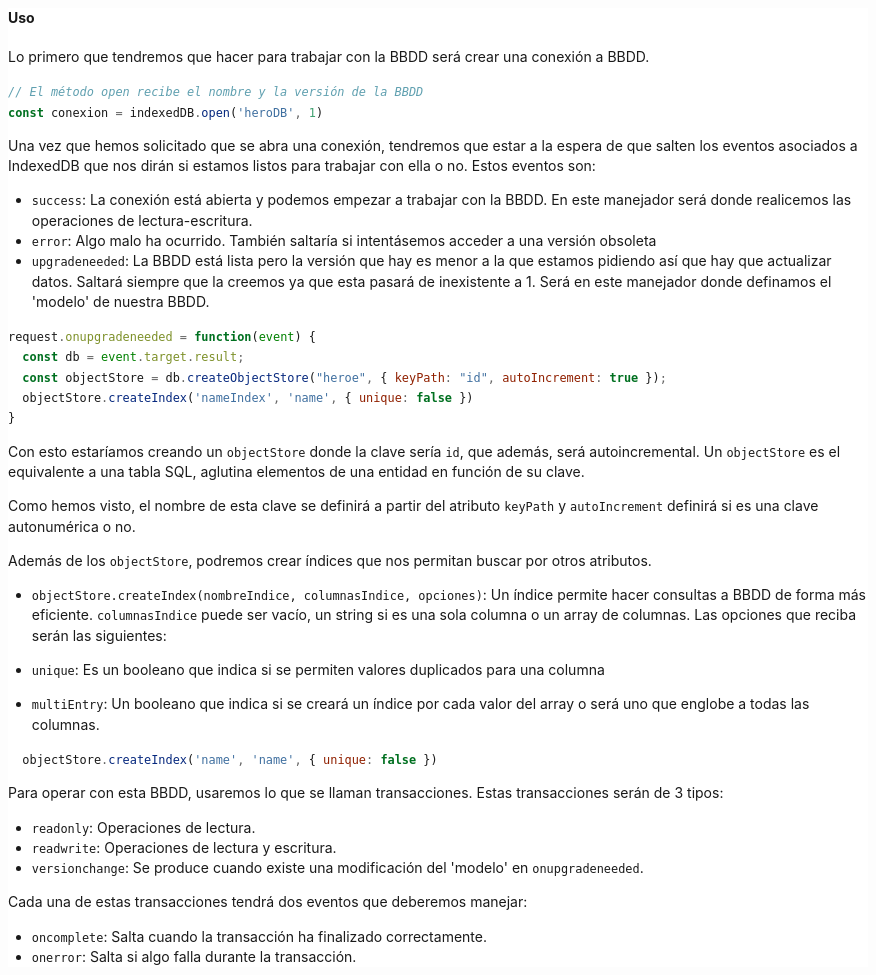 #### Uso

Lo primero que tendremos que hacer para trabajar con la BBDD será crear una conexión a BBDD.

```javascript
// El método open recibe el nombre y la versión de la BBDD
const conexion = indexedDB.open('heroDB', 1)
```

Una vez que hemos solicitado que se abra una conexión, tendremos que estar a la espera de que salten los eventos asociados a IndexedDB que nos dirán si estamos listos para trabajar con ella o no. Estos eventos son:

- `success`: La conexión está abierta y podemos empezar a trabajar con la BBDD. En este manejador será donde realicemos las operaciones de lectura-escritura.
- `error`: Algo malo ha ocurrido. También saltaría si intentásemos acceder a una versión obsoleta
- `upgradeneeded`: La BBDD está lista pero la versión que hay es menor a la que estamos pidiendo así que hay que actualizar datos. Saltará siempre que la creemos ya que esta pasará de inexistente a 1. Será en este manejador donde definamos el 'modelo' de nuestra BBDD.

```javascript
request.onupgradeneeded = function(event) {
  const db = event.target.result;
  const objectStore = db.createObjectStore("heroe", { keyPath: "id", autoIncrement: true });
  objectStore.createIndex('nameIndex', 'name', { unique: false })
}
```

Con esto estaríamos creando un `objectStore` donde la clave sería `id`, que además, será autoincremental. Un `objectStore` es el equivalente a una tabla SQL, aglutina elementos de una entidad en función de su clave.

Como hemos visto, el nombre de esta clave se definirá a partir del atributo `keyPath` y `autoIncrement` definirá si es una clave autonumérica o no.

Además de los `objectStore`, podremos crear índices que nos permitan buscar por otros atributos.

- `objectStore.createIndex(nombreIndice, columnasIndice, opciones)`: Un índice permite hacer consultas a BBDD de forma más eficiente. `columnasIndice` puede ser vacío, un string si es una sola columna o un array de columnas. Las opciones que reciba serán las siguientes:

- `unique`: Es un booleano que indica si se permiten valores duplicados para una columna
- `multiEntry`: Un booleano que indica si se creará un índice por cada valor del array o será uno que englobe a todas las columnas.

```javascript
  objectStore.createIndex('name', 'name', { unique: false })
```

Para operar con esta BBDD, usaremos lo que se llaman transacciones. Estas transacciones serán de 3 tipos:

- `readonly`: Operaciones de lectura.
- `readwrite`: Operaciones de lectura y escritura.
- `versionchange`: Se produce cuando existe una modificación del 'modelo' en `onupgradeneeded`.

Cada una de estas transacciones tendrá dos eventos que deberemos manejar:

- `oncomplete`: Salta cuando la transacción ha finalizado correctamente.
- `onerror`: Salta si algo falla durante la transacción.
